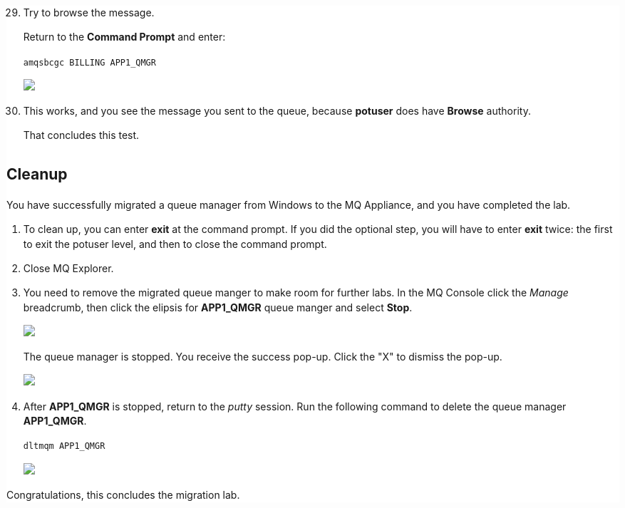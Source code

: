29. Try to browse the message.

    Return to the **Command Prompt** and enter:

    ```
    amqsbcgc BILLING APP1_QMGR
    ```

    ![](./images/pots/mq-appliance/lab6/image143.png)
    
30. This works, and you see the message you sent to the queue, because
    **potuser** does have **Browse** authority.

	That concludes this test.

## Cleanup

You have successfully migrated a queue manager from Windows to the
    MQ Appliance, and you have completed the lab.

1. To clean up, you can enter **exit** at the command prompt. If you
    did the optional step, you will have to enter **exit** twice: the
    first to exit the potuser level, and then to close the command
    prompt.

2. Close MQ Explorer.

3. You need to remove the migrated queue manger to make room for further labs. In the MQ Console click the *Manage* breadcrumb, then click the elipsis for **APP1_QMGR** queue manger and select **Stop**.
    
    ![](./images/pots/mq-appliance/lab6/image145.png)
    
    The queue manager is stopped. You receive the success pop-up. Click the "X" to dismiss the pop-up.
    
    ![](./images/pots/mq-appliance/lab6/image146.png)

4. After **APP1_QMGR** is stopped, return to the *putty* session. Run the following command to delete the queue manager **APP1_QMGR**.

	```
	dltmqm APP1_QMGR
	```
	
   ![](./images/pots/mq-appliance/lab6/image148.png)    
    

Congratulations, this concludes the migration lab.